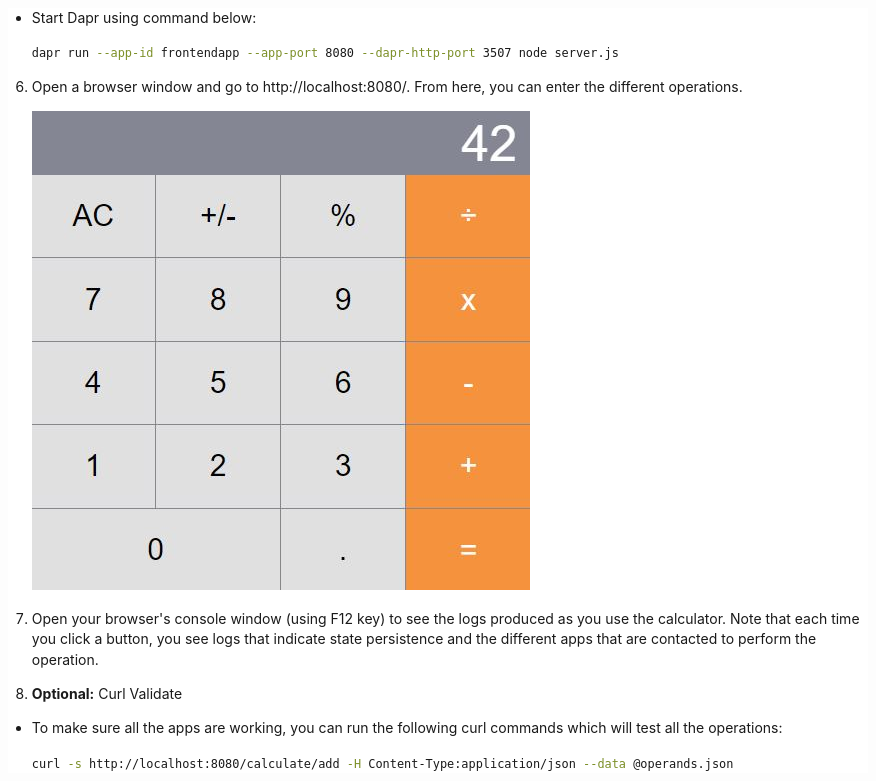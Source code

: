 




- Start Dapr using command below:
   ```bash
   dapr run --app-id frontendapp --app-port 8080 --dapr-http-port 3507 node server.js
   ```




6. Open a browser window and go to http://localhost:8080/. From here, you can enter the different operations.

    ![Calculator Screenshot](./img/calculator-screenshot.JPG)

7. Open your browser's console window (using F12 key) to see the logs produced as you use the calculator. Note that each time you click a button, you see logs that indicate state persistence and the different apps that are contacted to perform the operation. 







8. **Optional:** Curl Validate



- To make sure all the apps are working, you can run the following curl commands which will test all the operations:
   ```bash
   curl -s http://localhost:8080/calculate/add -H Content-Type:application/json --data @operands.json
   ```

